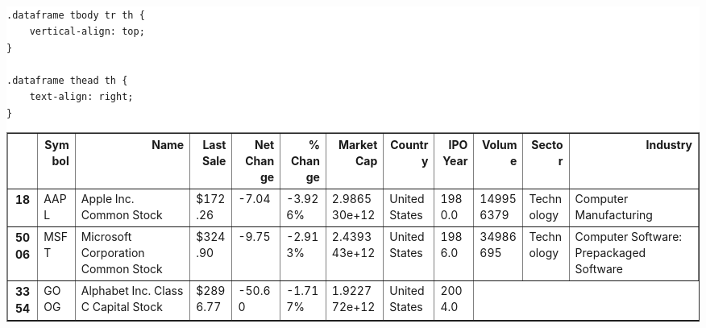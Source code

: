     .dataframe tbody tr th {
        vertical-align: top;
    }

    .dataframe thead th {
        text-align: right;
    }
</style>
<table border="1" class="dataframe">
  <thead>
    <tr style="text-align: right;">
      <th></th>
      <th>Symbol</th>
      <th>Name</th>
      <th>Last Sale</th>
      <th>Net Change</th>
      <th>% Change</th>
      <th>Market Cap</th>
      <th>Country</th>
      <th>IPO Year</th>
      <th>Volume</th>
      <th>Sector</th>
      <th>Industry</th>
    </tr>
  </thead>
  <tbody>
    <tr>
      <th>18</th>
      <td>AAPL</td>
      <td>Apple Inc. Common Stock</td>
      <td>$172.26</td>
      <td>-7.04</td>
      <td>-3.926%</td>
      <td>2.986530e+12</td>
      <td>United States</td>
      <td>1980.0</td>
      <td>149956379</td>
      <td>Technology</td>
      <td>Computer Manufacturing</td>
    </tr>
    <tr>
      <th>5006</th>
      <td>MSFT</td>
      <td>Microsoft Corporation Common Stock</td>
      <td>$324.90</td>
      <td>-9.75</td>
      <td>-2.913%</td>
      <td>2.439343e+12</td>
      <td>United States</td>
      <td>1986.0</td>
      <td>34986695</td>
      <td>Technology</td>
      <td>Computer Software: Prepackaged Software</td>
    </tr>
    <tr>
      <th>3354</th>
      <td>GOOG</td>
      <td>Alphabet Inc. Class C Capital Stock</td>
      <td>$2896.77</td>
      <td>-50.60</td>
      <td>-1.717%</td>
      <td>1.922772e+12</td>
      <td>United States</td>
      <td>2004.0</td>